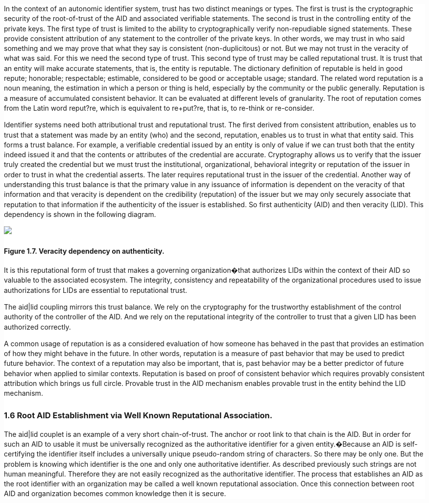 In the context of an autonomic identifier system, trust has two distinct meanings or types. The first is trust is the cryptographic security of the root-of-trust of the AID and associated verifiable statements. The second is trust in the controlling entity of the private keys. The first type of trust is limited to the ability to cryptographically verify non-repudiable signed statements. These provide consistent attribution of any statement to the controller of the private keys. In other words, we may trust in who said something and we may prove that what they say is consistent (non-duplicitous) or not. But we may not trust in the veracity of what was said. For this we need the second type of trust. This second type of trust may be called reputational trust. It is trust that an entity will make accurate statements, that is, the entity is reputable. The dictionary definition of reputable is held in good repute; honorable; respectable; estimable, considered to be good or acceptable usage; standard. The related word reputation is a noun meaning, the estimation in which a person or thing is held, especially by the community or the public generally. Reputation is a measure of accumulated consistent behavior. It can be evaluated at different levels of granularity. The root of reputation comes from the Latin word reput?re, which is equivalent to re+put?re, that is, to re-think or re-consider.

Identifier systems need both attributional trust and reputational trust. The first derived from  consistent attribution, enables us to trust that a statement was made by an entity (who) and the second, reputation, enables us to trust in what that entity said. This forms a trust balance.  For example, a verifiable credential issued by an entity is only of value if we can trust both that the entity indeed issued it and that the contents or attributes of the credential are accurate. Cryptography allows us to verify that the issuer truly created the credential but we must trust the institutional, organizational, behavioral integrity or reputation of the issuer in order to trust in what the credential asserts. The later requires reputational trust in the issuer of the credential. Another way of understanding this trust balance is that the primary value in any issuance of information is dependent on the veracity of that information and that veracity is dependent on the credibility (reputation) of the issuer but we may only securely associate that reputation to that information if the authenticity of the issuer is established. So first authenticity (AID) and then veracity (LID). This dependency is shown in the following diagram.

<img src="https://raw.githubusercontent.com/WebOfTrust/WOT-terms/gh-pages/images/uidt/veracity-authenticity.png" width="800">

#### Figure 1.7.  Veracity dependency on authenticity.

It is this reputational form of trust that makes a governing organization�that authorizes LIDs within the context of their AID so valuable to the associated ecosystem. The integrity, consistency and repeatability of the organizational procedures used to issue authorizations for LIDs are essential to reputational trust.

The aid|lid coupling mirrors this trust balance. We rely on the cryptography for the trustworthy establishment of the control authority of the controller of the AID. And we rely on the reputational integrity of the controller to trust that a given LID has been authorized correctly.

A common usage of reputation is as a considered evaluation of how someone has behaved in the past that provides an estimation of how they might behave in the future. In other words, reputation is a measure of past behavior that may be used to predict future behavior. The context of a reputation may also be important, that is, past behavior may be a better predictor of future behavior when applied to similar contexts. Reputation is based on proof of consistent behavior which requires provably consistent attribution which brings us full circle. Provable trust in the AID mechanism enables provable trust in the entity behind the LID mechanism.

### 1.6 Root AID Establishment via Well Known Reputational Association.
The aid|lid couplet is an example of a very short chain-of-trust. The anchor or root link to that chain is the AID. But in order for such an AID to usable it must be universally recognized as the authoritative identifier for a given entity.�Because an AID is self-certifying the identifier itself includes a universally unique pseudo-random string of characters. So there may be only one. But the problem is knowing which identifier is the one and only one authoritative identifier. As described previously such strings are not human meaningful. Therefore they are not easily recognized as the authoritative identifier. The process that establishes an AID as the root identifier with an organization may be called a well known reputational association. Once this connection between root AID and organization becomes common knowledge then it is secure.
